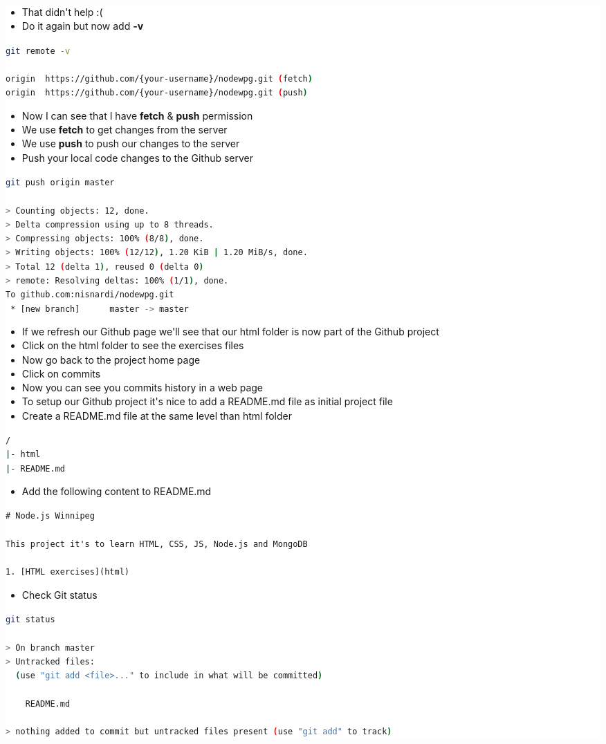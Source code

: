 * That didn't help :(
* Do it again but now add **-v**

```bash
git remote -v

origin	https://github.com/{your-username}/nodewpg.git (fetch)
origin	https://github.com/{your-username}/nodewpg.git (push)
```

* Now I can see that I have **fetch** & **push** permission
* We use **fetch** to get changes from the server
* We use **push** to push our changes to the server
* Push your local code changes to the Github server

```bash
git push origin master

> Counting objects: 12, done.
> Delta compression using up to 8 threads.
> Compressing objects: 100% (8/8), done.
> Writing objects: 100% (12/12), 1.20 KiB | 1.20 MiB/s, done.
> Total 12 (delta 1), reused 0 (delta 0)
> remote: Resolving deltas: 100% (1/1), done.
To github.com:nisnardi/nodewpg.git
 * [new branch]      master -> master
```

* If we refresh our Github page we'll see that our html folder is now part of the Github project
* Click on the html folder to see the exercises files
* Now go back to the project home page
* Click on commits
* Now you can see you commits history in a web page
* To setup our Github project it's nice to add a README.md file as initial project file
* Create a README.md file at the same level than html folder

```bash
/
|- html
|- README.md
```

* Add the following content to README.md

```
# Node.js Winnipeg

This project it's to learn HTML, CSS, JS, Node.js and MongoDB

1. [HTML exercises](html)
```

* Check Git status

```bash
git status

> On branch master
> Untracked files:
  (use "git add <file>..." to include in what will be committed)

	README.md

> nothing added to commit but untracked files present (use "git add" to track)
```
